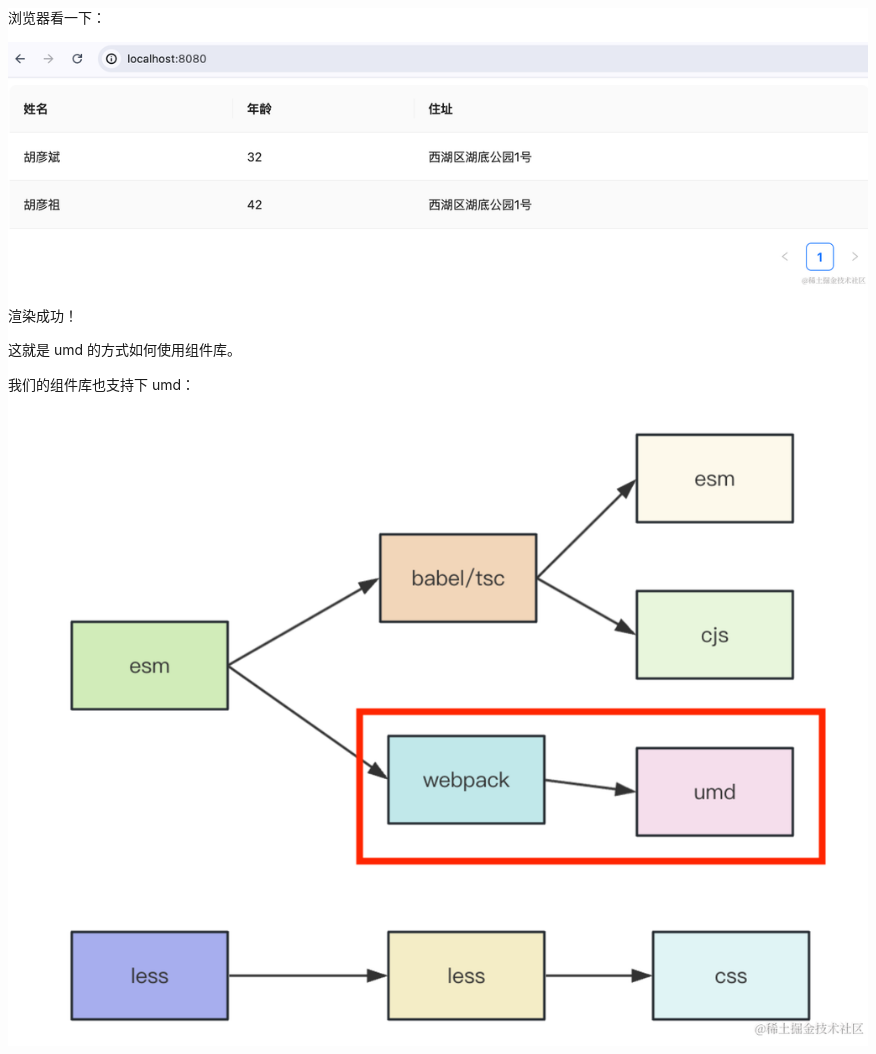 浏览器看一下：

![](./images/3846abaecae732349ff4a2682a78a915.png )

渲染成功！

这就是 umd 的方式如何使用组件库。

我们的组件库也支持下 umd：

![](./images/2fc6002bb3af53a0ad8723cbcd860521.png )

